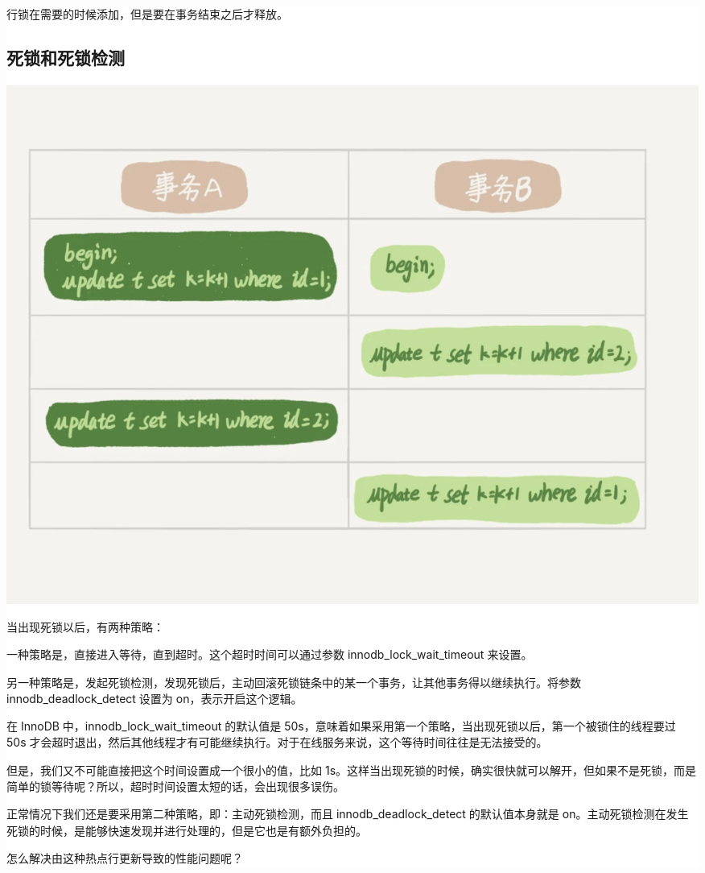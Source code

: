 行锁在需要的时候添加，但是要在事务结束之后才释放。

## 死锁和死锁检测

![Untitled](/assets/img/MySQL/Untitled%206.png)

当出现死锁以后，有两种策略：

一种策略是，直接进入等待，直到超时。这个超时时间可以通过参数 innodb_lock_wait_timeout 来设置。

另一种策略是，发起死锁检测，发现死锁后，主动回滚死锁链条中的某一个事务，让其他事务得以继续执行。将参数 innodb_deadlock_detect 设置为 on，表示开启这个逻辑。

在 InnoDB 中，innodb_lock_wait_timeout 的默认值是 50s，意味着如果采用第一个策略，当出现死锁以后，第一个被锁住的线程要过 50s 才会超时退出，然后其他线程才有可能继续执行。对于在线服务来说，这个等待时间往往是无法接受的。

但是，我们又不可能直接把这个时间设置成一个很小的值，比如 1s。这样当出现死锁的时候，确实很快就可以解开，但如果不是死锁，而是简单的锁等待呢？所以，超时时间设置太短的话，会出现很多误伤。

正常情况下我们还是要采用第二种策略，即：主动死锁检测，而且 innodb_deadlock_detect 的默认值本身就是 on。主动死锁检测在发生死锁的时候，是能够快速发现并进行处理的，但是它也是有额外负担的。

怎么解决由这种热点行更新导致的性能问题呢？
